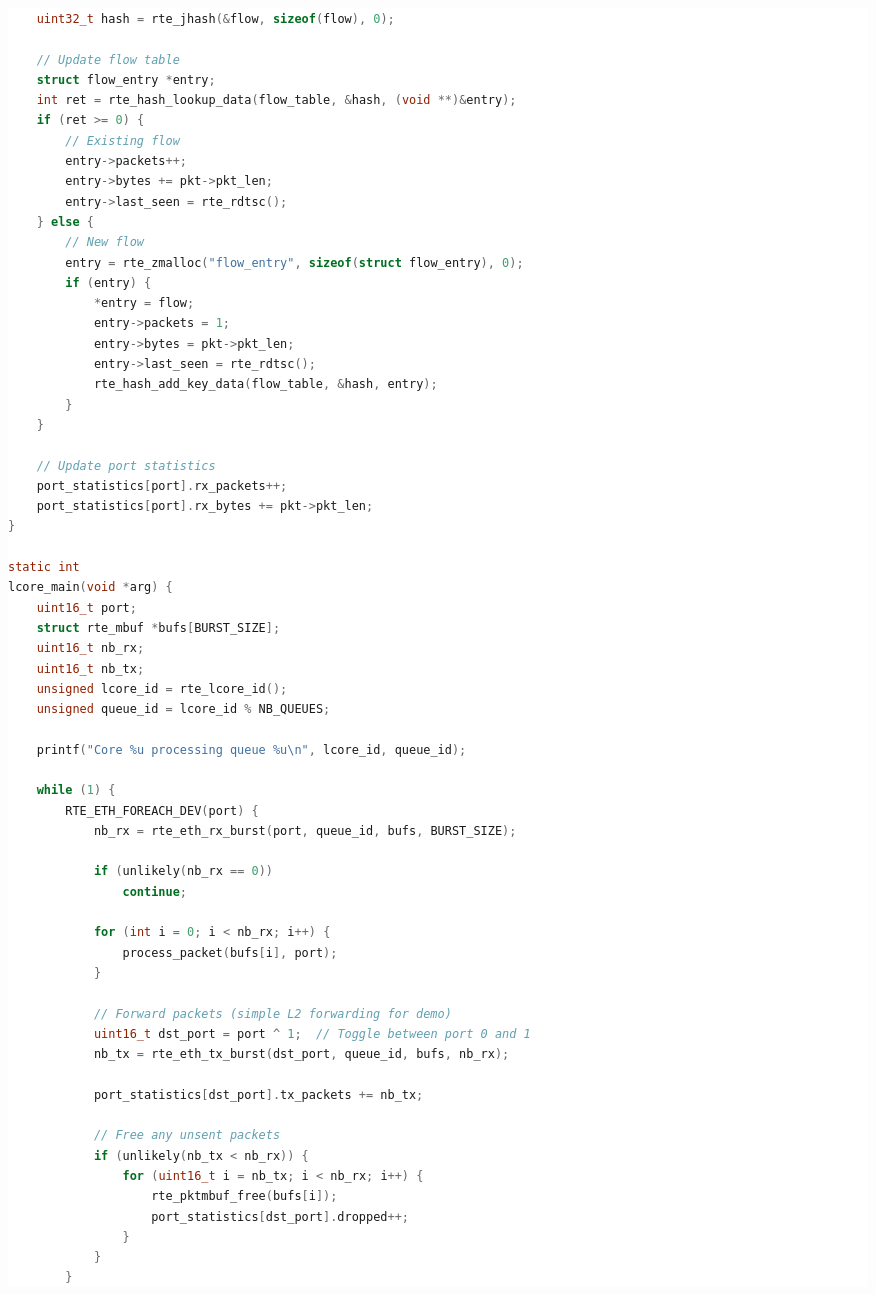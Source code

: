```c
    uint32_t hash = rte_jhash(&flow, sizeof(flow), 0);
    
    // Update flow table
    struct flow_entry *entry;
    int ret = rte_hash_lookup_data(flow_table, &hash, (void **)&entry);
    if (ret >= 0) {
        // Existing flow
        entry->packets++;
        entry->bytes += pkt->pkt_len;
        entry->last_seen = rte_rdtsc();
    } else {
        // New flow
        entry = rte_zmalloc("flow_entry", sizeof(struct flow_entry), 0);
        if (entry) {
            *entry = flow;
            entry->packets = 1;
            entry->bytes = pkt->pkt_len;
            entry->last_seen = rte_rdtsc();
            rte_hash_add_key_data(flow_table, &hash, entry);
        }
    }
    
    // Update port statistics
    port_statistics[port].rx_packets++;
    port_statistics[port].rx_bytes += pkt->pkt_len;
}

static int
lcore_main(void *arg) {
    uint16_t port;
    struct rte_mbuf *bufs[BURST_SIZE];
    uint16_t nb_rx;
    uint16_t nb_tx;
    unsigned lcore_id = rte_lcore_id();
    unsigned queue_id = lcore_id % NB_QUEUES;
    
    printf("Core %u processing queue %u\n", lcore_id, queue_id);
    
    while (1) {
        RTE_ETH_FOREACH_DEV(port) {
            nb_rx = rte_eth_rx_burst(port, queue_id, bufs, BURST_SIZE);
            
            if (unlikely(nb_rx == 0))
                continue;
            
            for (int i = 0; i < nb_rx; i++) {
                process_packet(bufs[i], port);
            }
            
            // Forward packets (simple L2 forwarding for demo)
            uint16_t dst_port = port ^ 1;  // Toggle between port 0 and 1
            nb_tx = rte_eth_tx_burst(dst_port, queue_id, bufs, nb_rx);
            
            port_statistics[dst_port].tx_packets += nb_tx;
            
            // Free any unsent packets
            if (unlikely(nb_tx < nb_rx)) {
                for (uint16_t i = nb_tx; i < nb_rx; i++) {
                    rte_pktmbuf_free(bufs[i]);
                    port_statistics[dst_port].dropped++;
                }
            }
        }
```